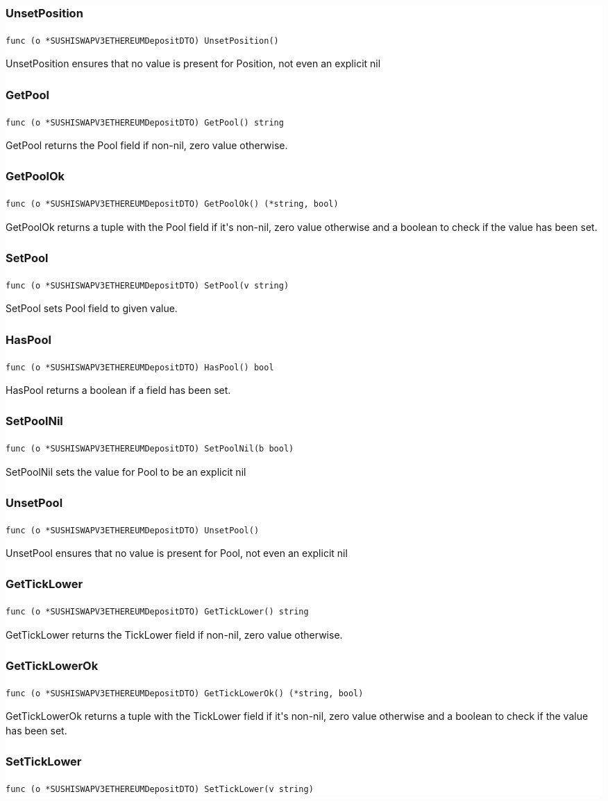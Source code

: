 ### UnsetPosition
`func (o *SUSHISWAPV3ETHEREUMDepositDTO) UnsetPosition()`

UnsetPosition ensures that no value is present for Position, not even an explicit nil
### GetPool

`func (o *SUSHISWAPV3ETHEREUMDepositDTO) GetPool() string`

GetPool returns the Pool field if non-nil, zero value otherwise.

### GetPoolOk

`func (o *SUSHISWAPV3ETHEREUMDepositDTO) GetPoolOk() (*string, bool)`

GetPoolOk returns a tuple with the Pool field if it's non-nil, zero value otherwise
and a boolean to check if the value has been set.

### SetPool

`func (o *SUSHISWAPV3ETHEREUMDepositDTO) SetPool(v string)`

SetPool sets Pool field to given value.

### HasPool

`func (o *SUSHISWAPV3ETHEREUMDepositDTO) HasPool() bool`

HasPool returns a boolean if a field has been set.

### SetPoolNil

`func (o *SUSHISWAPV3ETHEREUMDepositDTO) SetPoolNil(b bool)`

 SetPoolNil sets the value for Pool to be an explicit nil

### UnsetPool
`func (o *SUSHISWAPV3ETHEREUMDepositDTO) UnsetPool()`

UnsetPool ensures that no value is present for Pool, not even an explicit nil
### GetTickLower

`func (o *SUSHISWAPV3ETHEREUMDepositDTO) GetTickLower() string`

GetTickLower returns the TickLower field if non-nil, zero value otherwise.

### GetTickLowerOk

`func (o *SUSHISWAPV3ETHEREUMDepositDTO) GetTickLowerOk() (*string, bool)`

GetTickLowerOk returns a tuple with the TickLower field if it's non-nil, zero value otherwise
and a boolean to check if the value has been set.

### SetTickLower

`func (o *SUSHISWAPV3ETHEREUMDepositDTO) SetTickLower(v string)`
